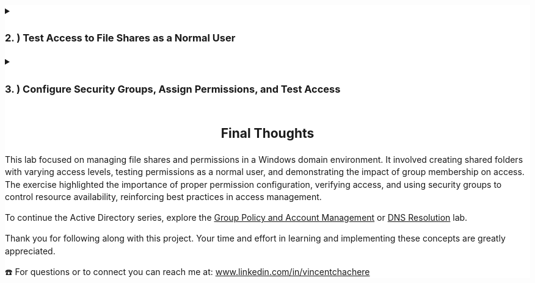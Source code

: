 </summary></details>

</details>

<details><summary>

### 2. ) Test Access to File Shares as a Normal User

</summary></details>

<details><summary>

### 3. ) Configure Security Groups, Assign Permissions, and Test Access

</summary></details>

<h2 align="center">Final Thoughts</h2>

This lab focused on managing file shares and permissions in a Windows domain environment. It involved creating shared folders with varying access levels, testing permissions as a normal user, and demonstrating the impact of group membership on access. The exercise highlighted the importance of proper permission configuration, verifying access, and using security groups to control resource availability, reinforcing best practices in access management.

To continue the Active Directory series, explore the [Group Policy and Account Management](https://github.com/vincentchachere/Group-Policy-and-Managing-Accounts) or [DNS Resolution](https://github.com/vincentchachere/DNS-Fundamentals) lab.

Thank you for following along with this project. Your time and effort in learning and implementing these concepts are greatly appreciated. 

☎️ For questions or to connect you can reach me at: www.linkedin.com/in/vincentchachere
